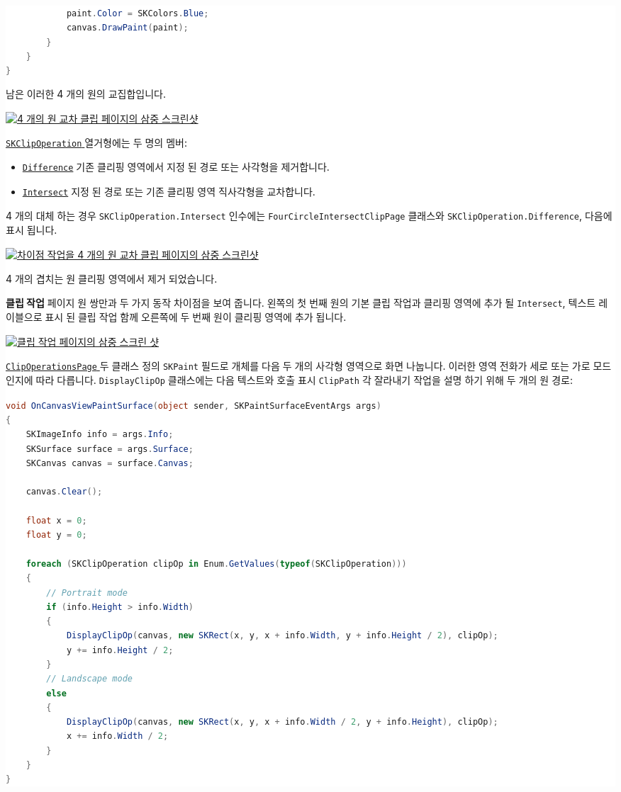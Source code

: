 ```csharp
            paint.Color = SKColors.Blue;
            canvas.DrawPaint(paint);
        }
    }
}
```

남은 이러한 4 개의 원의 교집합입니다.

[![](clipping-images//fourcircleintersectclip-small.png "4 개의 원 교차 클립 페이지의 삼중 스크린샷")](clipping-images/fourcircleintersectclip-large.png#lightbox "4 개의 원 교차 클립 페이지의 삼중 스크린샷")

[ `SKClipOperation` ](https://developer.xamarin.com/api/type/SkiaSharp.SKClipOperation/) 열거형에는 두 명의 멤버:

- [`Difference`](https://developer.xamarin.com/api/field/SkiaSharp.SKClipOperation.Difference/) 기존 클리핑 영역에서 지정 된 경로 또는 사각형을 제거합니다.

- [`Intersect`](https://developer.xamarin.com/api/field/SkiaSharp.SKClipOperation.Intersect/) 지정 된 경로 또는 기존 클리핑 영역 직사각형을 교차합니다.

4 개의 대체 하는 경우 `SKClipOperation.Intersect` 인수에는 `FourCircleIntersectClipPage` 클래스와 `SKClipOperation.Difference`, 다음에 표시 됩니다.

[![](clipping-images//fourcircledifferenceclip-small.png "차이점 작업을 4 개의 원 교차 클립 페이지의 삼중 스크린샷")](clipping-images/fourcircledifferenceclip-large.png#lightbox "차이 연산 사용 하 여 4 개의 원 교차 클립 페이지의 삼중 스크린 샷")

4 개의 겹치는 원 클리핑 영역에서 제거 되었습니다.

**클립 작업** 페이지 원 쌍만과 두 가지 동작 차이점을 보여 줍니다. 왼쪽의 첫 번째 원의 기본 클립 작업과 클리핑 영역에 추가 될 `Intersect`, 텍스트 레이블으로 표시 된 클립 작업 함께 오른쪽에 두 번째 원이 클리핑 영역에 추가 됩니다.

[![](clipping-images//clipoperations-small.png "클립 작업 페이지의 삼중 스크린 샷")](clipping-images/clipoperations-large.png#lightbox "클립 작업 페이지의 삼중 스크린 샷")

[ `ClipOperationsPage` ](https://github.com/xamarin/xamarin-forms-samples/blob/master/SkiaSharpForms/SkiaSharpFormsDemos/SkiaSharpFormsDemos/SkiaSharpFormsDemos/Curves/ClipOperationsPage.cs) 두 클래스 정의 `SKPaint` 필드로 개체를 다음 두 개의 사각형 영역으로 화면 나눕니다. 이러한 영역 전화가 세로 또는 가로 모드 인지에 따라 다릅니다. `DisplayClipOp` 클래스에는 다음 텍스트와 호출 표시 `ClipPath` 각 잘라내기 작업을 설명 하기 위해 두 개의 원 경로:

```csharp
void OnCanvasViewPaintSurface(object sender, SKPaintSurfaceEventArgs args)
{
    SKImageInfo info = args.Info;
    SKSurface surface = args.Surface;
    SKCanvas canvas = surface.Canvas;

    canvas.Clear();

    float x = 0;
    float y = 0;

    foreach (SKClipOperation clipOp in Enum.GetValues(typeof(SKClipOperation)))
    {
        // Portrait mode
        if (info.Height > info.Width)
        {
            DisplayClipOp(canvas, new SKRect(x, y, x + info.Width, y + info.Height / 2), clipOp);
            y += info.Height / 2;
        }
        // Landscape mode
        else
        {
            DisplayClipOp(canvas, new SKRect(x, y, x + info.Width / 2, y + info.Height), clipOp);
            x += info.Width / 2;
        }
    }
}

```